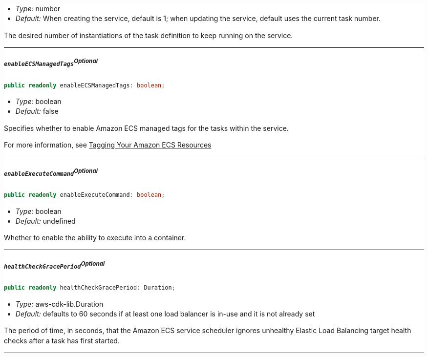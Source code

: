 - *Type:* number
- *Default:* When creating the service, default is 1; when updating the service, default uses the current task number.

The desired number of instantiations of the task definition to keep running on the service.

---

##### `enableECSManagedTags`<sup>Optional</sup> <a name="enableECSManagedTags" id="cdk-nextjs-standalone-ecs.NextjsStandaloneEcsBaseServiceOptions.property.enableECSManagedTags"></a>

```typescript
public readonly enableECSManagedTags: boolean;
```

- *Type:* boolean
- *Default:* false

Specifies whether to enable Amazon ECS managed tags for the tasks within the service.

For more information, see
[Tagging Your Amazon ECS Resources](https://docs.aws.amazon.com/AmazonECS/latest/developerguide/ecs-using-tags.html)

---

##### `enableExecuteCommand`<sup>Optional</sup> <a name="enableExecuteCommand" id="cdk-nextjs-standalone-ecs.NextjsStandaloneEcsBaseServiceOptions.property.enableExecuteCommand"></a>

```typescript
public readonly enableExecuteCommand: boolean;
```

- *Type:* boolean
- *Default:* undefined

Whether to enable the ability to execute into a container.

---

##### `healthCheckGracePeriod`<sup>Optional</sup> <a name="healthCheckGracePeriod" id="cdk-nextjs-standalone-ecs.NextjsStandaloneEcsBaseServiceOptions.property.healthCheckGracePeriod"></a>

```typescript
public readonly healthCheckGracePeriod: Duration;
```

- *Type:* aws-cdk-lib.Duration
- *Default:* defaults to 60 seconds if at least one load balancer is in-use and it is not already set

The period of time, in seconds, that the Amazon ECS service scheduler ignores unhealthy Elastic Load Balancing target health checks after a task has first started.

---